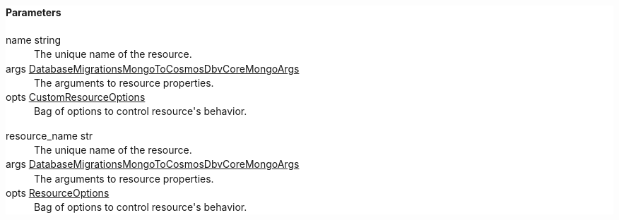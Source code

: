#### Parameters

<div>
<pulumi-choosable type="language" values="javascript,typescript">

<dl class="resources-properties"><dt
        class="property-required" title="Required">
        <span>name</span>
        <span class="property-indicator"></span>
        <span class="property-type">string</span>
    </dt>
    <dd>The unique name of the resource.</dd><dt
        class="property-required" title="Required">
        <span>args</span>
        <span class="property-indicator"></span>
        <span class="property-type"><a href="#inputs">DatabaseMigrationsMongoToCosmosDbvCoreMongoArgs</a></span>
    </dt>
    <dd>The arguments to resource properties.</dd><dt
        class="property-optional" title="Optional">
        <span>opts</span>
        <span class="property-indicator"></span>
        <span class="property-type"><a href="/docs/reference/pkg/nodejs/pulumi/pulumi/#CustomResourceOptions">CustomResourceOptions</a></span>
    </dt>
    <dd>Bag of options to control resource&#39;s behavior.</dd></dl>

</pulumi-choosable>
</div>

<div>
<pulumi-choosable type="language" values="python">

<dl class="resources-properties"><dt
        class="property-required" title="Required">
        <span>resource_name</span>
        <span class="property-indicator"></span>
        <span class="property-type">str</span>
    </dt>
    <dd>The unique name of the resource.</dd><dt
        class="property-required" title="Required">
        <span>args</span>
        <span class="property-indicator"></span>
        <span class="property-type"><a href="#inputs">DatabaseMigrationsMongoToCosmosDbvCoreMongoArgs</a></span>
    </dt>
    <dd>The arguments to resource properties.</dd><dt
        class="property-optional" title="Optional">
        <span>opts</span>
        <span class="property-indicator"></span>
        <span class="property-type"><a href="/docs/reference/pkg/python/pulumi/#pulumi.ResourceOptions">ResourceOptions</a></span>
    </dt>
    <dd>Bag of options to control resource&#39;s behavior.</dd></dl>
